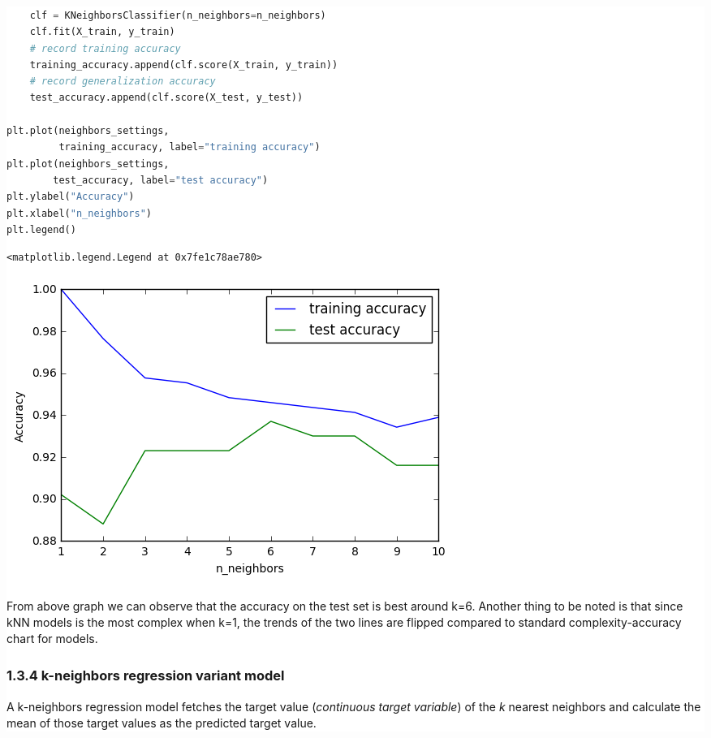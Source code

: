 ```python
    clf = KNeighborsClassifier(n_neighbors=n_neighbors)
    clf.fit(X_train, y_train)
    # record training accuracy
    training_accuracy.append(clf.score(X_train, y_train))
    # record generalization accuracy
    test_accuracy.append(clf.score(X_test, y_test))

plt.plot(neighbors_settings,
         training_accuracy, label="training accuracy")
plt.plot(neighbors_settings,
        test_accuracy, label="test accuracy")
plt.ylabel("Accuracy")
plt.xlabel("n_neighbors")
plt.legend()
```




    <matplotlib.legend.Legend at 0x7fe1c78ae780>




![png](/assets/images/Introduction%20to%20Machine%20Learning%20with%20Python%20-%20Chapter%202%20-%20Datasets%20and%20kNN_files/Introduction%20to%20Machine%20Learning%20with%20Python%20-%20Chapter%202%20-%20Datasets%20and%20kNN_35_1.png)


From above graph we can observe that the accuracy on the test set is best around k=6. Another thing to be noted is that since kNN models is the most complex when k=1, the trends of the two lines are flipped compared to standard complexity-accuracy chart for models.

### 1.3.4 k-neighbors regression variant model

A k-neighbors regression model fetches the target value (*continuous target variable*) of the *k* nearest neighbors and calculate the mean of those target values as the predicted target value.

